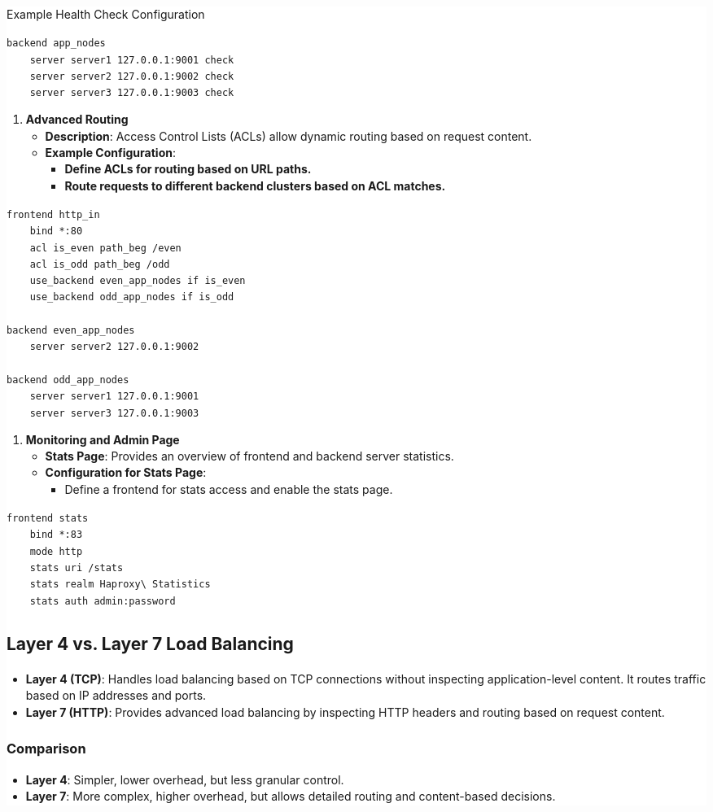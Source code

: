 Example Health Check Configuration
```plaintext
backend app_nodes
    server server1 127.0.0.1:9001 check
    server server2 127.0.0.1:9002 check
    server server3 127.0.0.1:9003 check
```

1. **Advanced Routing**
   - **Description**: Access Control Lists (ACLs) allow dynamic routing based on request content.
   - **Example Configuration**:
     - **Define ACLs for routing based on URL paths.**
     - **Route requests to different backend clusters based on ACL matches.**

```plaintext
frontend http_in
    bind *:80
    acl is_even path_beg /even
    acl is_odd path_beg /odd
    use_backend even_app_nodes if is_even
    use_backend odd_app_nodes if is_odd

backend even_app_nodes
    server server2 127.0.0.1:9002

backend odd_app_nodes
    server server1 127.0.0.1:9001
    server server3 127.0.0.1:9003
```

1. **Monitoring and Admin Page**
   - **Stats Page**: Provides an overview of frontend and backend server statistics.
   - **Configuration for Stats Page**:
     - Define a frontend for stats access and enable the stats page.

```plaintext
frontend stats
    bind *:83
    mode http
    stats uri /stats
    stats realm Haproxy\ Statistics
    stats auth admin:password
```

## Layer 4 vs. Layer 7 Load Balancing

- **Layer 4 (TCP)**: Handles load balancing based on TCP connections without inspecting application-level content. It routes traffic based on IP addresses and ports.
- **Layer 7 (HTTP)**: Provides advanced load balancing by inspecting HTTP headers and routing based on request content.

### Comparison
- **Layer 4**: Simpler, lower overhead, but less granular control.
- **Layer 7**: More complex, higher overhead, but allows detailed routing and content-based decisions.
